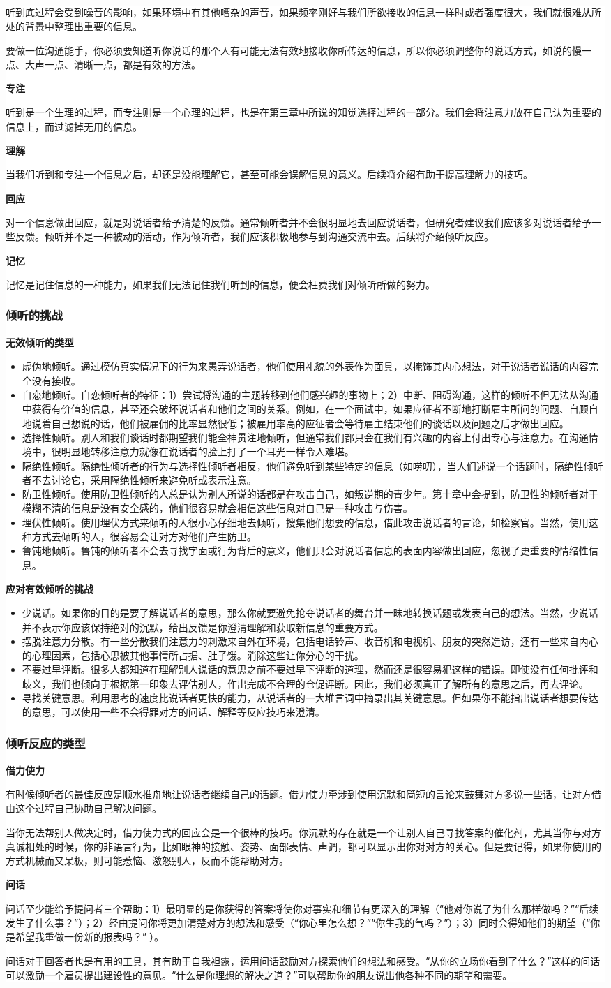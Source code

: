 听到底过程会受到噪音的影响，如果环境中有其他嘈杂的声音，如果频率刚好与我们所欲接收的信息一样时或者强度很大，我们就很难从所处的背景中整理出重要的信息。

要做一位沟通能手，你必须要知道听你说话的那个人有可能无法有效地接收你所传达的信息，所以你必须调整你的说话方式，如说的慢一点、大声一点、清晰一点，都是有效的方法。

**专注**

听到是一个生理的过程，而专注则是一个心理的过程，也是在第三章中所说的知觉选择过程的一部分。我们会将注意力放在自己认为重要的信息上，而过滤掉无用的信息。

**理解**

当我们听到和专注一个信息之后，却还是没能理解它，甚至可能会误解信息的意义。后续将介绍有助于提高理解力的技巧。

**回应**

对一个信息做出回应，就是对说话者给予清楚的反馈。通常倾听者并不会很明显地去回应说话者，但研究者建议我们应该多对说话者给予一些反馈。倾听并不是一种被动的活动，作为倾听者，我们应该积极地参与到沟通交流中去。后续将介绍倾听反应。

**记忆**

记忆是记住信息的一种能力，如果我们无法记住我们听到的信息，便会枉费我们对倾听所做的努力。

### 倾听的挑战

**无效倾听的类型**

- 虚伪地倾听。通过模仿真实情况下的行为来愚弄说话者，他们使用礼貌的外表作为面具，以掩饰其内心想法，对于说话者说话的内容完全没有接收。
- 自恋地倾听。自恋倾听者的特征：1）尝试将沟通的主题转移到他们感兴趣的事物上；2）中断、阻碍沟通，这样的倾听不但无法从沟通中获得有价值的信息，甚至还会破坏说话者和他们之间的关系。例如，在一个面试中，如果应征者不断地打断雇主所问的问题、自顾自地说着自己想说的话，他们被雇佣的比率显然很低；被雇用率高的应征者会等待雇主结束他们的谈话以及问题之后才做出回应。
- 选择性倾听。别人和我们谈话时都期望我们能全神贯注地倾听，但通常我们都只会在我们有兴趣的内容上付出专心与注意力。在沟通情境中，很明显地转移注意力就像在说话者的脸上打了一个耳光一样令人难堪。
- 隔绝性倾听。隔绝性倾听者的行为与选择性倾听者相反，他们避免听到某些特定的信息（如唠叨），当人们述说一个话题时，隔绝性倾听者不去讨论它，采用隔绝性倾听来避免听或表示注意。
- 防卫性倾听。使用防卫性倾听的人总是认为别人所说的话都是在攻击自己，如叛逆期的青少年。第十章中会提到，防卫性的倾听者对于模糊不清的信息是没有安全感的，他们很容易就会相信这些信息对自己是一种攻击与伤害。
- 埋伏性倾听。使用埋伏方式来倾听的人很小心仔细地去倾听，搜集他们想要的信息，借此攻击说话者的言论，如检察官。当然，使用这种方式去倾听的人，很容易会让对方对他们产生防卫。
- 鲁钝地倾听。鲁钝的倾听者不会去寻找字面或行为背后的意义，他们只会对说话者信息的表面内容做出回应，忽视了更重要的情绪性信息。

**应对有效倾听的挑战**

- 少说话。如果你的目的是要了解说话者的意思，那么你就要避免抢夺说话者的舞台并一昧地转换话题或发表自己的想法。当然，少说话并不表示你应该保持绝对的沉默，给出反馈是你澄清理解和获取新信息的重要方式。
- 摆脱注意力分散。有一些分散我们注意力的刺激来自外在环境，包括电话铃声、收音机和电视机、朋友的突然造访，还有一些来自内心的心理因素，包括心思被其他事情所占据、肚子饿。消除这些让你分心的干扰。
- 不要过早评断。很多人都知道在理解别人说话的意思之前不要过早下评断的道理，然而还是很容易犯这样的错误。即使没有任何批评和歧义，我们也倾向于根据第一印象去评估别人，作出完成不合理的仓促评断。因此，我们必须真正了解所有的意思之后，再去评论。
- 寻找关键意思。利用思考的速度比说话者更快的能力，从说话者的一大堆言词中摘录出其关键意思。但如果你不能指出说话者想要传达的意思，可以使用一些不会得罪对方的问话、解释等反应技巧来澄清。

### 倾听反应的类型

**借力使力**

有时候倾听者的最佳反应是顺水推舟地让说话者继续自己的话题。借力使力牵涉到使用沉默和简短的言论来鼓舞对方多说一些话，让对方借由这个过程自己协助自己解决问题。

当你无法帮别人做决定时，借力使力式的回应会是一个很棒的技巧。你沉默的存在就是一个让别人自己寻找答案的催化剂，尤其当你与对方真诚相处的时候，你的非语言行为，比如眼神的接触、姿势、面部表情、声调，都可以显示出你对对方的关心。但是要记得，如果你使用的方式机械而又呆板，则可能惹恼、激怒别人，反而不能帮助对方。

**问话**

问话至少能给予提问者三个帮助：1）最明显的是你获得的答案将使你对事实和细节有更深入的理解（“他对你说了为什么那样做吗？”“后续发生了什么事？”）；2）经由提问你将更加清楚对方的想法和感受（“你心里怎么想？”“你生我的气吗？”）；3）同时会得知他们的期望（“你是希望我重做一份新的报表吗？” ）。

问话对于回答者也是有用的工具，其有助于自我袒露，运用问话鼓励对方探索他们的想法和感受。“从你的立场你看到了什么？”这样的问话可以激励一个雇员提出建设性的意见。“什么是你理想的解决之道？”可以帮助你的朋友说出他各种不同的期望和需要。
